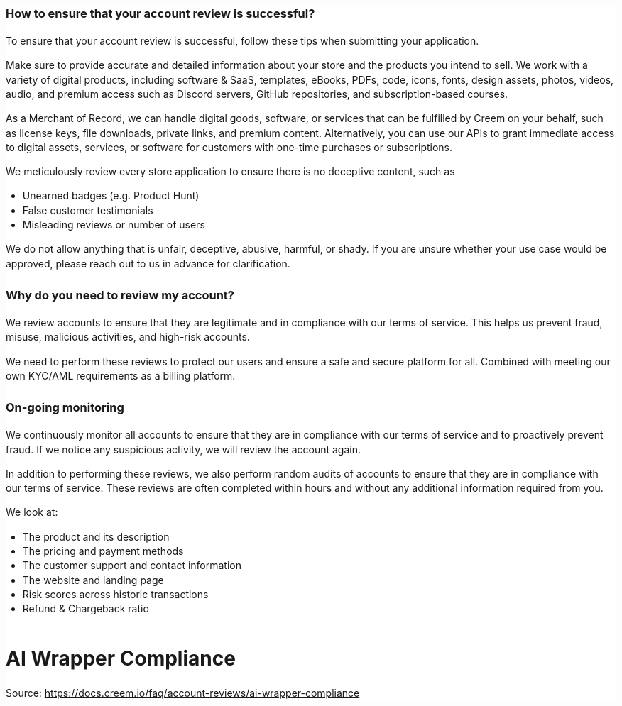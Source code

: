 ### How to ensure that your account review is successful?

To ensure that your account review is successful, follow these tips when submitting your application.

Make sure to provide accurate and detailed information about your store and the products you intend to sell.
We work with a variety of digital products, including software & SaaS, templates, eBooks, PDFs, code, icons, fonts, design assets, photos, videos, audio, and premium access such as Discord servers, GitHub repositories, and subscription-based courses.

As a Merchant of Record, we can handle digital goods, software, or services that can be fulfilled by Creem on your behalf, such as license keys, file downloads, private links, and premium content.
Alternatively, you can use our APIs to grant immediate access to digital assets, services, or software for customers with one-time purchases or subscriptions.

We meticulously review every store application to ensure there is no deceptive content, such as

* Unearned badges (e.g. Product Hunt)
* False customer testimonials
* Misleading reviews or number of users

We do not allow anything that is unfair, deceptive, abusive, harmful, or shady.
If you are unsure whether your use case would be approved, please reach out to us in advance for clarification.

### Why do you need to review my account?

We review accounts to ensure that they are legitimate and in compliance with our terms of service.
This helps us prevent fraud, misuse, malicious activities, and high-risk accounts.

We need to perform these reviews to protect our users and ensure a safe and secure platform for all. Combined with meeting our own KYC/AML requirements as a billing platform.

### On-going monitoring

We continuously monitor all accounts to ensure that they are in compliance with our terms of service and to proactively prevent fraud.
If we notice any suspicious activity, we will review the account again.

In addition to performing these reviews, we also perform random audits of accounts to ensure that they are in compliance with our terms of service. These reviews are often completed within hours and without any additional information required from you.

We look at:

* The product and its description
* The pricing and payment methods
* The customer support and contact information
* The website and landing page
* Risk scores across historic transactions
* Refund & Chargeback ratio


# AI Wrapper Compliance
Source: https://docs.creem.io/faq/account-reviews/ai-wrapper-compliance
